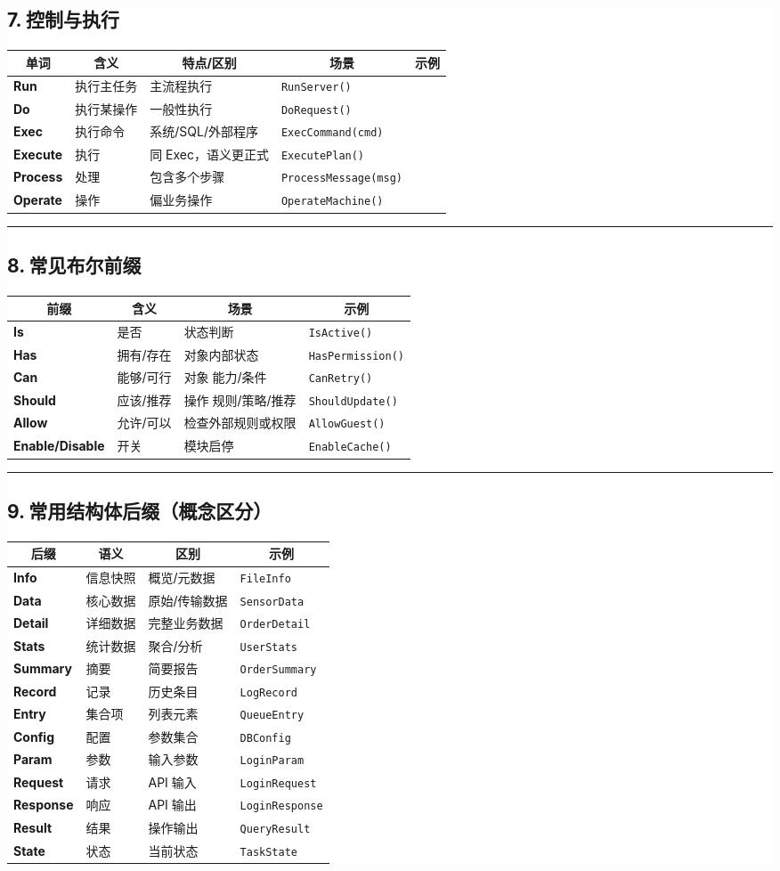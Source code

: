 ## 7. 控制与执行
| 单词        | 含义       | 特点/区别           | 场景                  | 示例 |
| ----------- | ---------- | ------------------- | --------------------- | ---- |
| **Run**     | 执行主任务 | 主流程执行          | `RunServer()`         |      |
| **Do**      | 执行某操作 | 一般性执行          | `DoRequest()`         |      |
| **Exec**    | 执行命令   | 系统/SQL/外部程序   | `ExecCommand(cmd)`    |      |
| **Execute** | 执行       | 同 Exec，语义更正式 | `ExecutePlan()`       |      |
| **Process** | 处理       | 包含多个步骤        | `ProcessMessage(msg)` |      |
| **Operate** | 操作       | 偏业务操作          | `OperateMachine()`    |      |

---

## 8. 常见布尔前缀
| 前缀               | 含义      | 场景                | 示例              |
| ------------------ | --------- | ------------------- | ----------------- |
| **Is**             | 是否      | 状态判断            | `IsActive()`      |
| **Has**            | 拥有/存在 | 对象内部状态        | `HasPermission()` |
| **Can**            | 能够/可行 | 对象 能力/条件      | `CanRetry()`      |
| **Should**         | 应该/推荐 | 操作 规则/策略/推荐 | `ShouldUpdate()`  |
| **Allow**          | 允许/可以 | 检查外部规则或权限  | `AllowGuest()`    |
| **Enable/Disable** | 开关      | 模块启停            | `EnableCache()`   |

---







## 9. 常用结构体后缀（概念区分）

| 后缀         | 语义     | 区别              | 示例            |
| ------------ | -------- | ----------------- | --------------- |
| **Info**     | 信息快照 | 概览/元数据       | `FileInfo`      |
| **Data**     | 核心数据 | 原始/传输数据     | `SensorData`    |
| **Detail**   | 详细数据 | 完整业务数据      | `OrderDetail`   |
| **Stats**    | 统计数据 | 聚合/分析         | `UserStats`     |
| **Summary**  | 摘要     | 简要报告          | `OrderSummary`  |
| **Record**   | 记录     | 历史条目          | `LogRecord`     |
| **Entry**    | 集合项   | 列表元素          | `QueueEntry`    |
| **Config**   | 配置     | 参数集合          | `DBConfig`      |
| **Param**    | 参数     | 输入参数          | `LoginParam`    |
| **Request**  | 请求     | API 输入          | `LoginRequest`  |
| **Response** | 响应     | API 输出          | `LoginResponse` |
| **Result**   | 结果     | 操作输出          | `QueryResult`   |
| **State**    | 状态     | 当前状态          | `TaskState`     |